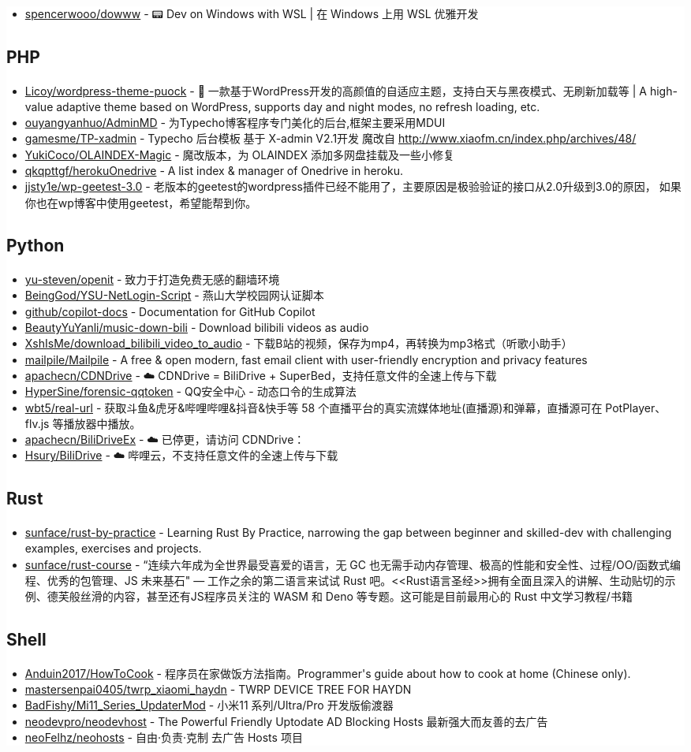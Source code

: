 - [spencerwooo/dowww](https://github.com/spencerwooo/dowww) - 📟 Dev on Windows with WSL | 在 Windows 上用 WSL 优雅开发

## PHP 

- [Licoy/wordpress-theme-puock](https://github.com/Licoy/wordpress-theme-puock) - :art: 一款基于WordPress开发的高颜值的自适应主题，支持白天与黑夜模式、无刷新加载等 | A high-value adaptive theme based on WordPress, supports day and night modes, no refresh loading, etc.
- [ouyangyanhuo/AdminMD](https://github.com/ouyangyanhuo/AdminMD) - 为Typecho博客程序专门美化的后台,框架主要采用MDUI
- [gamesme/TP-xadmin](https://github.com/gamesme/TP-xadmin) - Typecho 后台模板 基于 X-admin V2.1开发 魔改自 http://www.xiaofm.cn/index.php/archives/48/
- [YukiCoco/OLAINDEX-Magic](https://github.com/YukiCoco/OLAINDEX-Magic) - 魔改版本，为 OLAINDEX 添加多网盘挂载及一些小修复
- [qkqpttgf/herokuOnedrive](https://github.com/qkqpttgf/herokuOnedrive) - A list index & manager of Onedrive in heroku.
- [jjsty1e/wp-geetest-3.0](https://github.com/jjsty1e/wp-geetest-3.0) - 老版本的geetest的wordpress插件已经不能用了，主要原因是极验验证的接口从2.0升级到3.0的原因， 如果你也在wp博客中使用geetest，希望能帮到你。

## Python 

- [yu-steven/openit](https://github.com/yu-steven/openit) - 致力于打造免费无感的翻墙环境
- [BeingGod/YSU-NetLogin-Script](https://github.com/BeingGod/YSU-NetLogin-Script) - 燕山大学校园网认证脚本
- [github/copilot-docs](https://github.com/github/copilot-docs) - Documentation for GitHub Copilot
- [BeautyYuYanli/music-down-bili](https://github.com/BeautyYuYanli/music-down-bili) - Download bilibili videos as audio
- [XshIsMe/download_bilibili_video_to_audio](https://github.com/XshIsMe/download_bilibili_video_to_audio) - 下载B站的视频，保存为mp4，再转换为mp3格式（听歌小助手）
- [mailpile/Mailpile](https://github.com/mailpile/Mailpile) - A free & open modern, fast email client with user-friendly encryption and privacy features
- [apachecn/CDNDrive](https://github.com/apachecn/CDNDrive) - :cloud: CDNDrive = BiliDrive + SuperBed，支持任意文件的全速上传与下载
- [HyperSine/forensic-qqtoken](https://github.com/HyperSine/forensic-qqtoken) - QQ安全中心 - 动态口令的生成算法
- [wbt5/real-url](https://github.com/wbt5/real-url) - 获取斗鱼&虎牙&哔哩哔哩&抖音&快手等 58 个直播平台的真实流媒体地址(直播源)和弹幕，直播源可在 PotPlayer、flv.js 等播放器中播放。
- [apachecn/BiliDriveEx](https://github.com/apachecn/BiliDriveEx) - :cloud: 已停更，请访问 CDNDrive：
- [Hsury/BiliDrive](https://github.com/Hsury/BiliDrive) - ☁️ 哔哩云，不支持任意文件的全速上传与下载

## Rust 

- [sunface/rust-by-practice](https://github.com/sunface/rust-by-practice) - Learning Rust By Practice,  narrowing the gap between beginner and skilled-dev with challenging examples, exercises and projects.
- [sunface/rust-course](https://github.com/sunface/rust-course) - “连续六年成为全世界最受喜爱的语言，无 GC 也无需手动内存管理、极高的性能和安全性、过程/OO/函数式编程、优秀的包管理、JS 未来基石" — 工作之余的第二语言来试试 Rust 吧。&lt;&lt;Rust语言圣经&gt;&gt;拥有全面且深入的讲解、生动贴切的示例、德芙般丝滑的内容，甚至还有JS程序员关注的 WASM 和 Deno 等专题。这可能是目前最用心的 Rust 中文学习教程/书籍

## Shell 

- [Anduin2017/HowToCook](https://github.com/Anduin2017/HowToCook) - 程序员在家做饭方法指南。Programmer's guide about how to cook at home (Chinese only).
- [mastersenpai0405/twrp_xiaomi_haydn](https://github.com/mastersenpai0405/twrp_xiaomi_haydn) - TWRP DEVICE TREE FOR HAYDN
- [BadFishy/Mi11_Series_UpdaterMod](https://github.com/BadFishy/Mi11_Series_UpdaterMod) - 小米11 系列/Ultra/Pro 开发版偷渡器
- [neodevpro/neodevhost](https://github.com/neodevpro/neodevhost) - The Powerful Friendly Uptodate AD Blocking Hosts  最新强大而友善的去广告
- [neoFelhz/neohosts](https://github.com/neoFelhz/neohosts) - 自由·负责·克制 去广告 Hosts 项目
